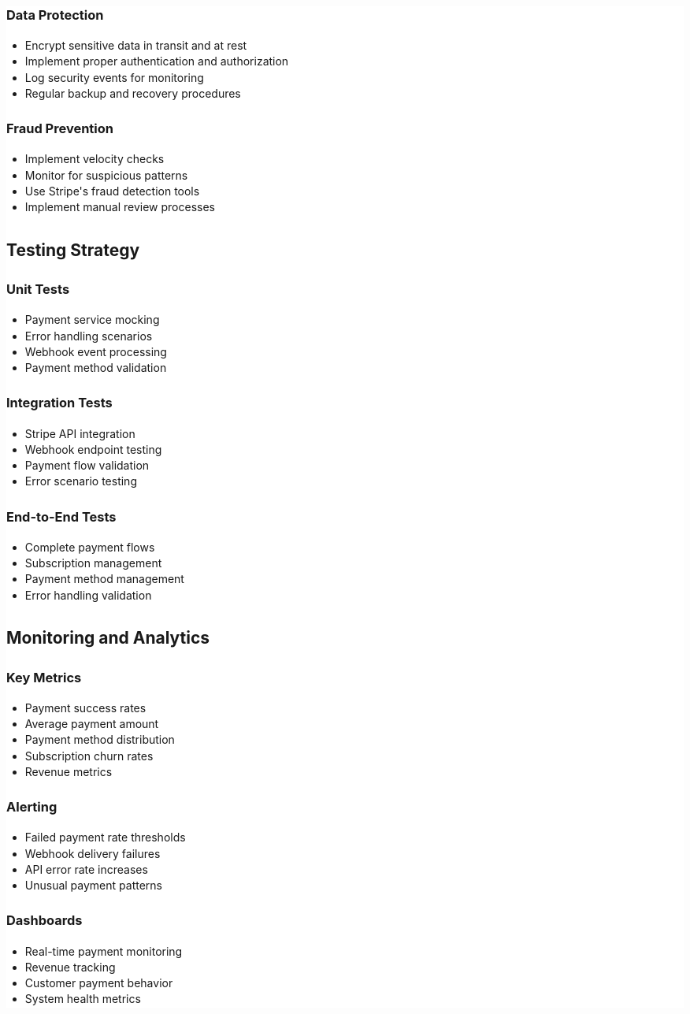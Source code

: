 ### Data Protection
- Encrypt sensitive data in transit and at rest
- Implement proper authentication and authorization
- Log security events for monitoring
- Regular backup and recovery procedures

### Fraud Prevention
- Implement velocity checks
- Monitor for suspicious patterns
- Use Stripe's fraud detection tools
- Implement manual review processes

## Testing Strategy

### Unit Tests
- Payment service mocking
- Error handling scenarios
- Webhook event processing
- Payment method validation

### Integration Tests
- Stripe API integration
- Webhook endpoint testing
- Payment flow validation
- Error scenario testing

### End-to-End Tests
- Complete payment flows
- Subscription management
- Payment method management
- Error handling validation

## Monitoring and Analytics

### Key Metrics
- Payment success rates
- Average payment amount
- Payment method distribution
- Subscription churn rates
- Revenue metrics

### Alerting
- Failed payment rate thresholds
- Webhook delivery failures
- API error rate increases
- Unusual payment patterns

### Dashboards
- Real-time payment monitoring
- Revenue tracking
- Customer payment behavior
- System health metrics
